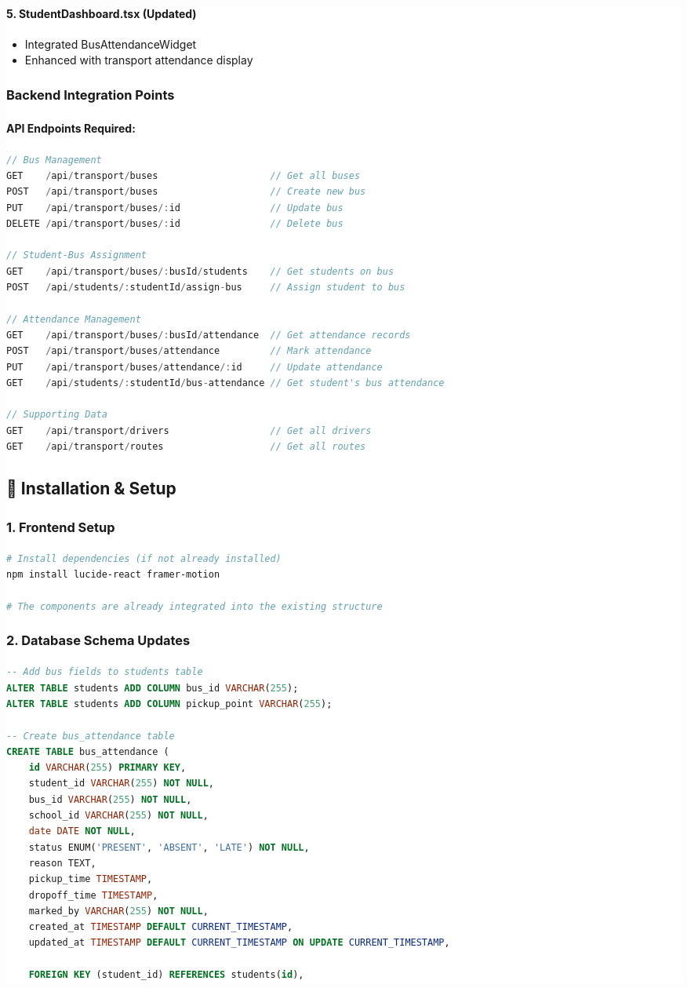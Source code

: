 #### 5. **StudentDashboard.tsx** (Updated)
- Integrated BusAttendanceWidget
- Enhanced with transport attendance display

### Backend Integration Points

#### API Endpoints Required:

```typescript
// Bus Management
GET    /api/transport/buses                    // Get all buses
POST   /api/transport/buses                    // Create new bus
PUT    /api/transport/buses/:id                // Update bus
DELETE /api/transport/buses/:id                // Delete bus

// Student-Bus Assignment
GET    /api/transport/buses/:busId/students    // Get students on bus
POST   /api/students/:studentId/assign-bus     // Assign student to bus

// Attendance Management
GET    /api/transport/buses/:busId/attendance  // Get attendance records
POST   /api/transport/buses/attendance         // Mark attendance
PUT    /api/transport/buses/attendance/:id     // Update attendance
GET    /api/students/:studentId/bus-attendance // Get student's bus attendance

// Supporting Data
GET    /api/transport/drivers                  // Get all drivers
GET    /api/transport/routes                   // Get all routes
```

## 🚀 Installation & Setup

### 1. Frontend Setup

```bash
# Install dependencies (if not already installed)
npm install lucide-react framer-motion

# The components are already integrated into the existing structure
```

### 2. Database Schema Updates

```sql
-- Add bus fields to students table
ALTER TABLE students ADD COLUMN bus_id VARCHAR(255);
ALTER TABLE students ADD COLUMN pickup_point VARCHAR(255);

-- Create bus_attendance table
CREATE TABLE bus_attendance (
    id VARCHAR(255) PRIMARY KEY,
    student_id VARCHAR(255) NOT NULL,
    bus_id VARCHAR(255) NOT NULL,
    school_id VARCHAR(255) NOT NULL,
    date DATE NOT NULL,
    status ENUM('PRESENT', 'ABSENT', 'LATE') NOT NULL,
    reason TEXT,
    pickup_time TIMESTAMP,
    dropoff_time TIMESTAMP,
    marked_by VARCHAR(255) NOT NULL,
    created_at TIMESTAMP DEFAULT CURRENT_TIMESTAMP,
    updated_at TIMESTAMP DEFAULT CURRENT_TIMESTAMP ON UPDATE CURRENT_TIMESTAMP,
    
    FOREIGN KEY (student_id) REFERENCES students(id),
```